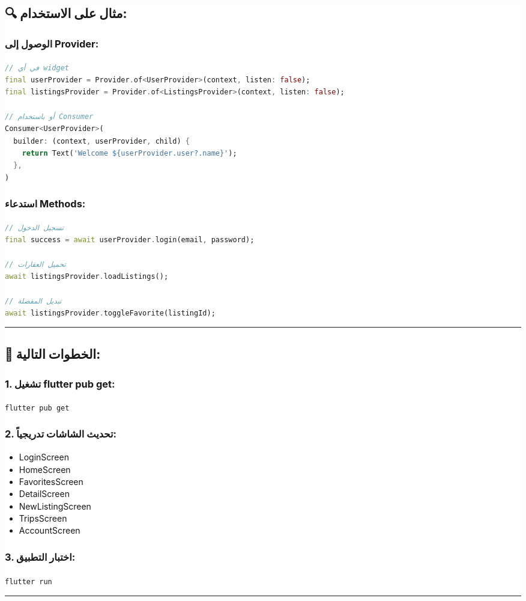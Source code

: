 
## **🔍 مثال على الاستخدام:**

### **الوصول إلى Provider:**
```dart
// في أي widget
final userProvider = Provider.of<UserProvider>(context, listen: false);
final listingsProvider = Provider.of<ListingsProvider>(context, listen: false);

// أو باستخدام Consumer
Consumer<UserProvider>(
  builder: (context, userProvider, child) {
    return Text('Welcome ${userProvider.user?.name}');
  },
)
```

### **استدعاء Methods:**
```dart
// تسجيل الدخول
final success = await userProvider.login(email, password);

// تحميل العقارات
await listingsProvider.loadListings();

// تبديل المفضلة
await listingsProvider.toggleFavorite(listingId);
```

---

## **🚀 الخطوات التالية:**

### **1. تشغيل flutter pub get:**
```bash
flutter pub get
```

### **2. تحديث الشاشات تدريجياً:**
- LoginScreen
- HomeScreen
- FavoritesScreen
- DetailScreen
- NewListingScreen
- TripsScreen
- AccountScreen

### **3. اختبار التطبيق:**
```bash
flutter run
```

---